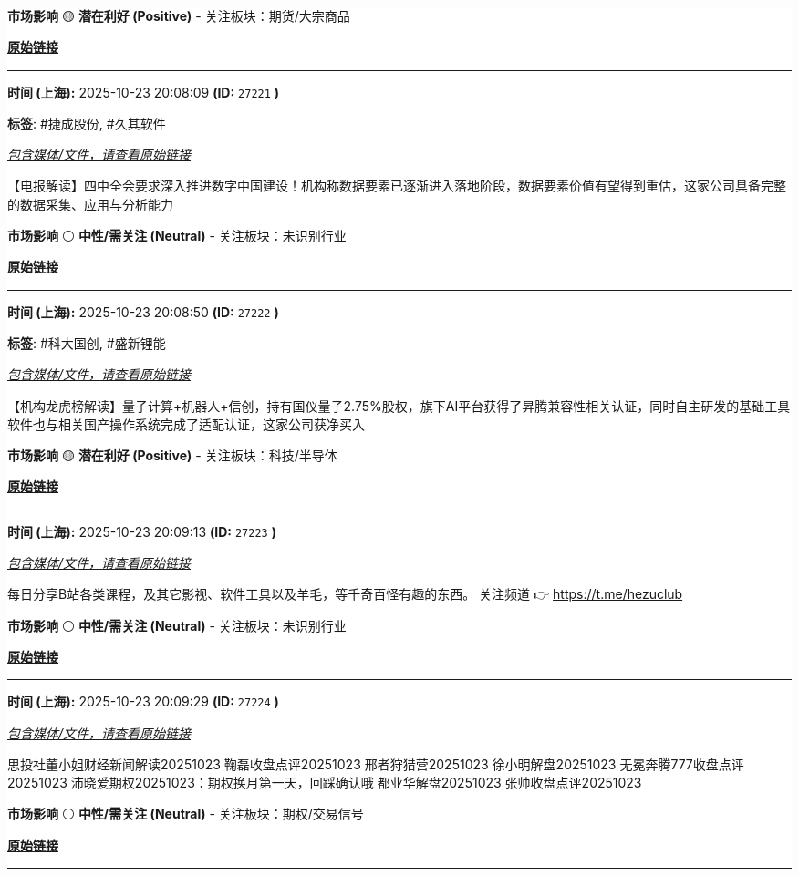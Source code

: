 **市场影响** 🟡 **潜在利好 (Positive)** - 关注板块：期货/大宗商品

**[原始链接](https://t.me/clsvip/27220)**

---
**时间 (上海):** 2025-10-23 20:08:09 **(ID:** `27221` **)**

**标签**: #捷成股份, #久其软件

*[包含媒体/文件，请查看原始链接](https://t.me/s/clsvip)*

【电报解读】四中全会要求深入推进数字中国建设！机构称数据要素已逐渐进入落地阶段，数据要素价值有望得到重估，这家公司具备完整的数据采集、应用与分析能力

**市场影响** ⚪ **中性/需关注 (Neutral)** - 关注板块：未识别行业

**[原始链接](https://t.me/clsvip/27221)**

---
**时间 (上海):** 2025-10-23 20:08:50 **(ID:** `27222` **)**

**标签**: #科大国创, #盛新锂能

*[包含媒体/文件，请查看原始链接](https://t.me/s/clsvip)*

【机构龙虎榜解读】量子计算+机器人+信创，持有国仪量子2.75%股权，旗下AI平台获得了昇腾兼容性相关认证，同时自主研发的基础工具软件也与相关国产操作系统完成了适配认证，这家公司获净买入

**市场影响** 🟡 **潜在利好 (Positive)** - 关注板块：科技/半导体

**[原始链接](https://t.me/clsvip/27222)**

---
**时间 (上海):** 2025-10-23 20:09:13 **(ID:** `27223` **)**

*[包含媒体/文件，请查看原始链接](https://t.me/s/clsvip)*

每日分享B站各类课程，及其它影视、软件工具以及羊毛，等千奇百怪有趣的东西。
关注频道
👉
https://t.me/hezuclub

**市场影响** ⚪ **中性/需关注 (Neutral)** - 关注板块：未识别行业

**[原始链接](https://t.me/clsvip/27223)**

---
**时间 (上海):** 2025-10-23 20:09:29 **(ID:** `27224` **)**

*[包含媒体/文件，请查看原始链接](https://t.me/s/clsvip)*

思投社董小姐财经新闻解读20251023
鞠磊收盘点评20251023
邢者狩猎营20251023
徐小明解盘20251023
无冕奔腾777收盘点评20251023
沛晓爱期权20251023：期权换月第一天，回踩确认哦
都业华解盘20251023
张帅收盘点评20251023

**市场影响** ⚪ **中性/需关注 (Neutral)** - 关注板块：期权/交易信号

**[原始链接](https://t.me/clsvip/27224)**

---
